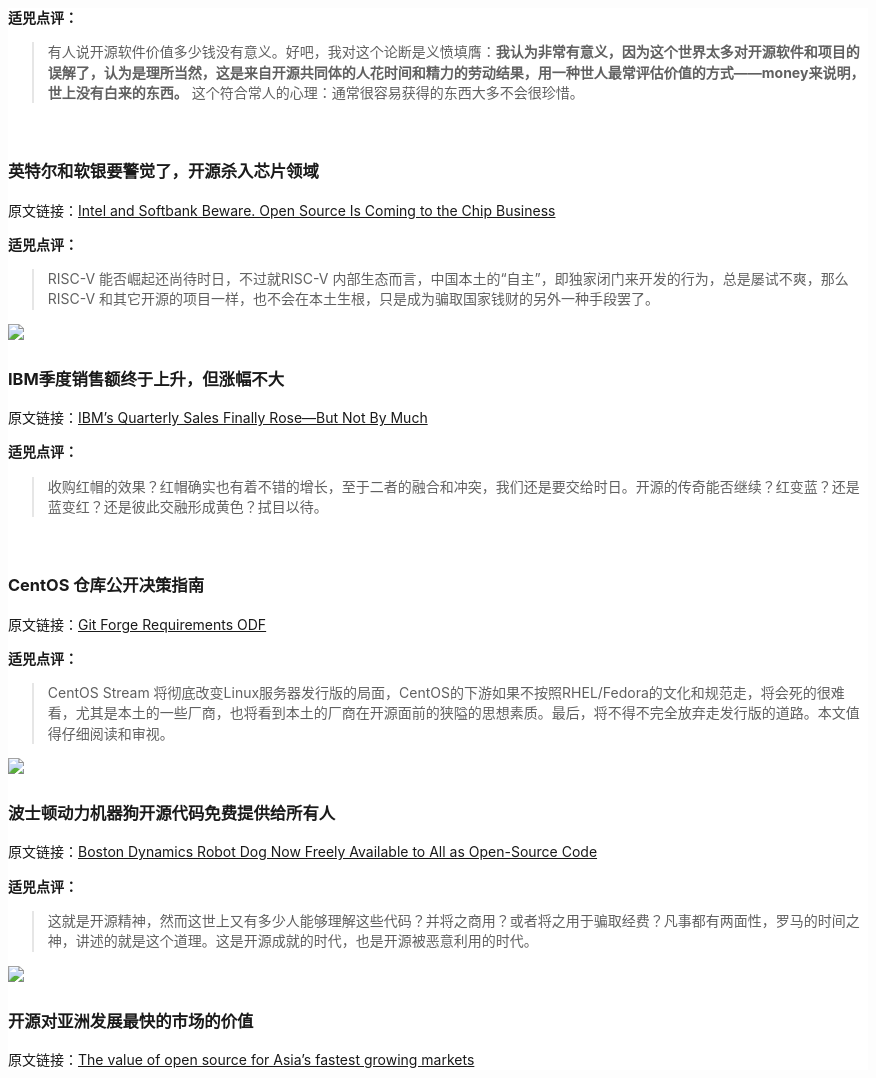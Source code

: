 **适兕点评：**

>有人说开源软件价值多少钱没有意义。好吧，我对这个论断是义愤填膺：**我认为非常有意义，因为这个世界太多对开源软件和项目的误解了，认为是理所当然，这是来自开源共同体的人花时间和精力的劳动结果，用一种世人最常评估价值的方式——money来说明，世上没有白来的东西。** 这个符合常人的心理：通常很容易获得的东西大多不会很珍惜。

![]()

### 英特尔和软银要警觉了，开源杀入芯片领域

原文链接：[Intel and Softbank Beware. Open Source Is Coming to the Chip Business](https://www.bloomberg.com/news/articles/2020-01-22/open-source-transformed-software-the-chip-industry-is-next)

**适兕点评：**

>RISC-V 能否崛起还尚待时日，不过就RISC-V 内部生态而言，中国本土的“自主”，即独家闭门来开发的行为，总是屡试不爽，那么RISC-V 和其它开源的项目一样，也不会在本土生根，只是成为骗取国家钱财的另外一种手段罢了。

![](https://specials-images.forbesimg.com/imageserve/1149599369/960x0.jpg?fit=scale)

### IBM季度销售额终于上升，但涨幅不大

原文链接：[IBM’s Quarterly Sales Finally Rose—But Not By Much](https://www.forbes.com/sites/martingiles/2020/01/21/ibm-sales-rise-mainframes-open-source-software/#51e4cc8d136d)

**适兕点评：**

>收购红帽的效果？红帽确实也有着不错的增长，至于二者的融合和冲突，我们还是要交给时日。开源的传奇能否继续？红变蓝？还是蓝变红？还是彼此交融形成黄色？拭目以待。

![]()

### CentOS  仓库公开决策指南

原文链接：[Git Forge Requirements ODF](https://blog.centos.org/2020/01/git-forge-requirements-odf/)

**适兕点评：**

>CentOS Stream 将彻底改变Linux服务器发行版的局面，CentOS的下游如果不按照RHEL/Fedora的文化和规范走，将会死的很难看，尤其是本土的一些厂商，也将看到本土的厂商在开源面前的狭隘的思想素质。最后，将不得不完全放弃走发行版的道路。本文值得仔细阅读和审视。

![](https://image-cdn.hypb.st/https%3A%2F%2Fhypebeast.com%2Fimage%2F2020%2F01%2Fboston-dynamics-spot-robot-open-source-code-0001.jpg?q=90&w=1400&cbr=1&fit=max)

### 波士顿动力机器狗开源代码免费提供给所有人

原文链接：[Boston Dynamics Robot Dog Now Freely Available to All as Open-Source Code](https://hypebeast.com/2020/1/boston-dynamics-spot-robot-open-source-code)

**适兕点评：**

>这就是开源精神，然而这世上又有多少人能够理解这些代码？并将之商用？或者将之用于骗取经费？凡事都有两面性，罗马的时间之神，讲述的就是这个道理。这是开源成就的时代，也是开源被恶意利用的时代。

![](https://govinsider.asia/wp-content/uploads/2020/01/disruptivo-eL9zpdM04zU-unsplash.jpg)

### 开源对亚洲发展最快的市场的价值

原文链接：[The value of open source for Asia’s fastest growing markets](https://govinsider.asia/inclusive-gov/open-source-innovation-southeast-asia-red-hat-rully-moulany-ben-henshall/)
